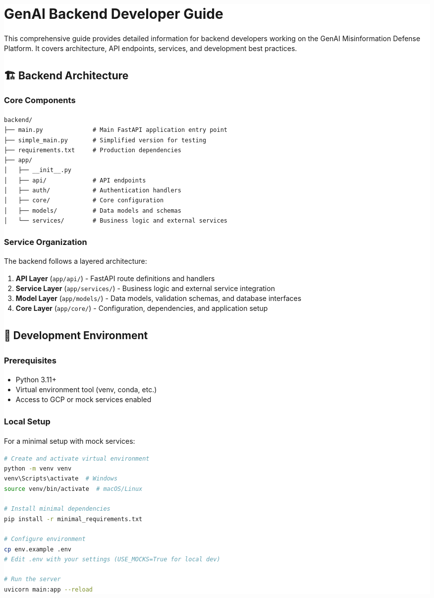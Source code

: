 # GenAI Backend Developer Guide

This comprehensive guide provides detailed information for backend developers working on the GenAI Misinformation Defense Platform. It covers architecture, API endpoints, services, and development best practices.

## 🏗️ Backend Architecture

### Core Components

```
backend/
├── main.py              # Main FastAPI application entry point
├── simple_main.py       # Simplified version for testing
├── requirements.txt     # Production dependencies
├── app/
│   ├── __init__.py
│   ├── api/             # API endpoints
│   ├── auth/            # Authentication handlers
│   ├── core/            # Core configuration
│   ├── models/          # Data models and schemas
│   └── services/        # Business logic and external services
```

### Service Organization

The backend follows a layered architecture:

1. **API Layer** (`app/api/`) - FastAPI route definitions and handlers
2. **Service Layer** (`app/services/`) - Business logic and external service integration
3. **Model Layer** (`app/models/`) - Data models, validation schemas, and database interfaces
4. **Core Layer** (`app/core/`) - Configuration, dependencies, and application setup

## 🚀 Development Environment

### Prerequisites

- Python 3.11+
- Virtual environment tool (venv, conda, etc.)
- Access to GCP or mock services enabled

### Local Setup

For a minimal setup with mock services:

```bash
# Create and activate virtual environment
python -m venv venv
venv\Scripts\activate  # Windows
source venv/bin/activate  # macOS/Linux

# Install minimal dependencies
pip install -r minimal_requirements.txt

# Configure environment
cp env.example .env
# Edit .env with your settings (USE_MOCKS=True for local dev)

# Run the server
uvicorn main:app --reload
```
